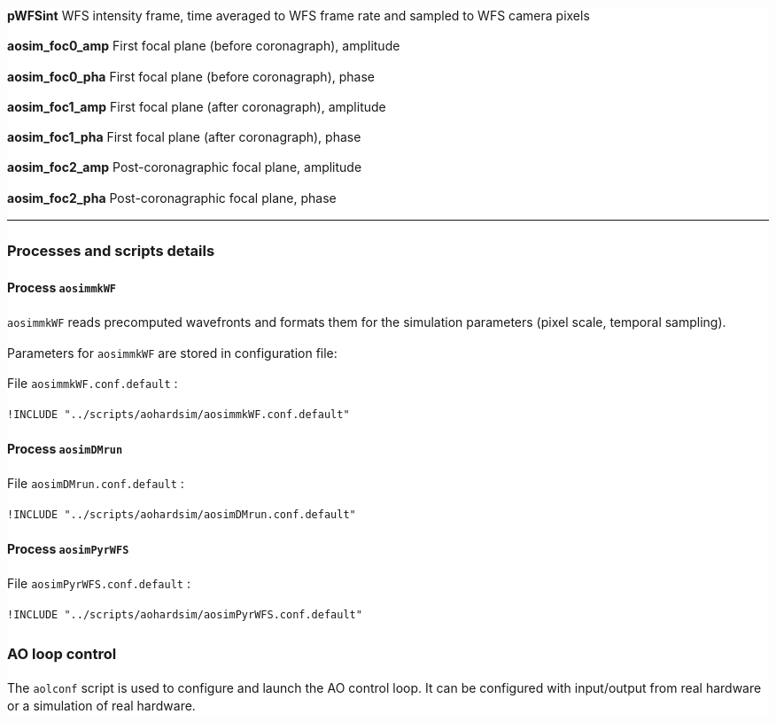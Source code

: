 **pWFSint**              WFS intensity frame, time averaged to WFS frame rate and sampled to WFS camera pixels

**aosim_foc0_amp**       First focal plane (before coronagraph), amplitude

**aosim_foc0_pha**       First focal plane (before coronagraph), phase

**aosim_foc1_amp**       First focal plane (after coronagraph), amplitude

**aosim_foc1_pha**       First focal plane (after coronagraph), phase

**aosim_foc2_amp**       Post-coronagraphic focal plane, amplitude

**aosim_foc2_pha**       Post-coronagraphic focal plane, phase
------------------ -----------------------------------------------------------------------






### Processes and scripts details

#### Process `aosimmkWF`


`aosimmkWF` reads precomputed wavefronts and formats them for the simulation parameters (pixel scale, temporal sampling).

Parameters for `aosimmkWF` are stored in configuration file:

File `aosimmkWF.conf.default` :

~~~~ {.numberLines}
!INCLUDE "../scripts/aohardsim/aosimmkWF.conf.default"
~~~~


#### Process `aosimDMrun`


File `aosimDMrun.conf.default` :

~~~~ {.numberLines}
!INCLUDE "../scripts/aohardsim/aosimDMrun.conf.default"
~~~~




#### Process `aosimPyrWFS`

File `aosimPyrWFS.conf.default` :

~~~~ {.numberLines}
!INCLUDE "../scripts/aohardsim/aosimPyrWFS.conf.default"
~~~~




### AO loop control

The ``aolconf`` script is used to configure and launch the AO control loop. It can be configured with input/output from real hardware or a simulation of real hardware.

